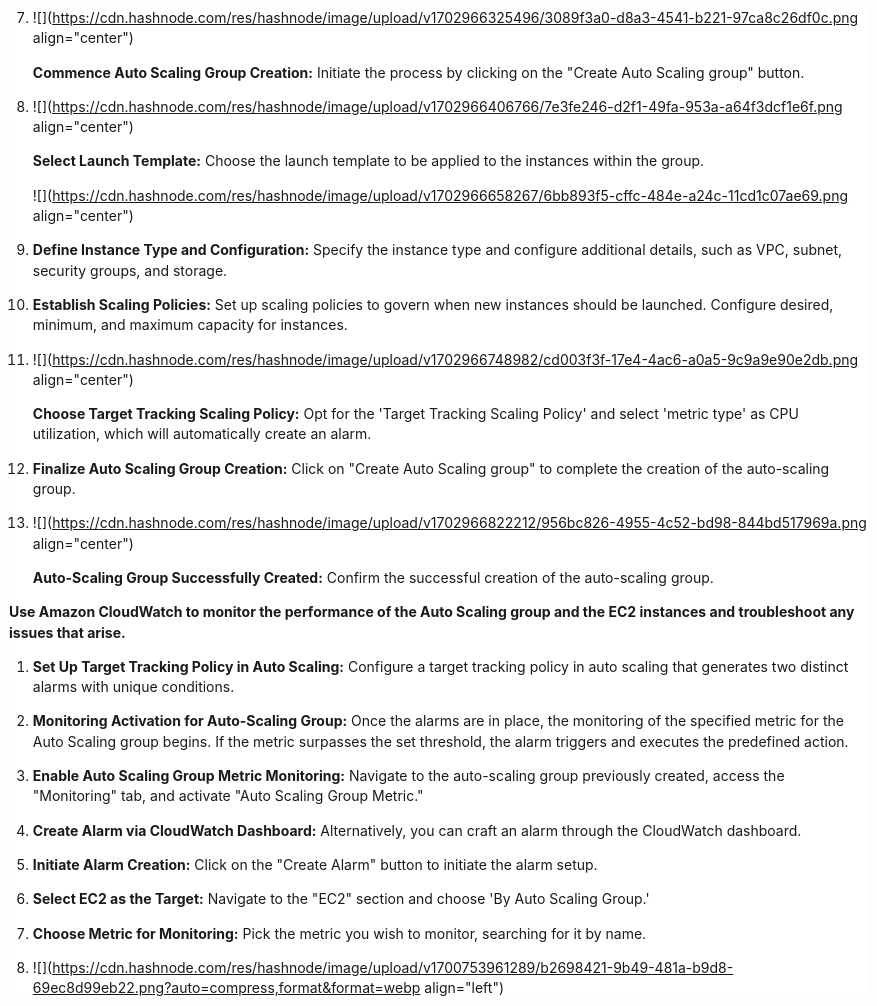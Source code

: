 7. ![](https://cdn.hashnode.com/res/hashnode/image/upload/v1702966325496/3089f3a0-d8a3-4541-b221-97ca8c26df0c.png align="center")
    
    **Commence Auto Scaling Group Creation:** Initiate the process by clicking on the "Create Auto Scaling group" button.
    
8. ![](https://cdn.hashnode.com/res/hashnode/image/upload/v1702966406766/7e3fe246-d2f1-49fa-953a-a64f3dcf1e6f.png align="center")
    
    **Select Launch Template:** Choose the launch template to be applied to the instances within the group.
    
    ![](https://cdn.hashnode.com/res/hashnode/image/upload/v1702966658267/6bb893f5-cffc-484e-a24c-11cd1c07ae69.png align="center")
    
9. **Define Instance Type and Configuration:** Specify the instance type and configure additional details, such as VPC, subnet, security groups, and storage.
    
10. **Establish Scaling Policies:** Set up scaling policies to govern when new instances should be launched. Configure desired, minimum, and maximum capacity for instances.
    
11. ![](https://cdn.hashnode.com/res/hashnode/image/upload/v1702966748982/cd003f3f-17e4-4ac6-a0a5-9c9a9e90e2db.png align="center")
    
    **Choose Target Tracking Scaling Policy:** Opt for the 'Target Tracking Scaling Policy' and select 'metric type' as CPU utilization, which will automatically create an alarm.
    
12. **Finalize Auto Scaling Group Creation:** Click on "Create Auto Scaling group" to complete the creation of the auto-scaling group.
    
13. ![](https://cdn.hashnode.com/res/hashnode/image/upload/v1702966822212/956bc826-4955-4c52-bd98-844bd517969a.png align="center")
    
    **Auto-Scaling Group Successfully Created:** Confirm the successful creation of the auto-scaling group.
    

**Use Amazon CloudWatch to monitor the performance of the Auto Scaling group and the EC2 instances and troubleshoot any issues that arise.**

1. **Set Up Target Tracking Policy in Auto Scaling:** Configure a target tracking policy in auto scaling that generates two distinct alarms with unique conditions.
    

1. **Monitoring Activation for Auto-Scaling Group:** Once the alarms are in place, the monitoring of the specified metric for the Auto Scaling group begins. If the metric surpasses the set threshold, the alarm triggers and executes the predefined action.
    
2. **Enable Auto Scaling Group Metric Monitoring:** Navigate to the auto-scaling group previously created, access the "Monitoring" tab, and activate "Auto Scaling Group Metric."
    
3. **Create Alarm via CloudWatch Dashboard:** Alternatively, you can craft an alarm through the CloudWatch dashboard.
    
4. **Initiate Alarm Creation:** Click on the "Create Alarm" button to initiate the alarm setup.
    
5. **Select EC2 as the Target:** Navigate to the "EC2" section and choose 'By Auto Scaling Group.'
    
6. **Choose Metric for Monitoring:** Pick the metric you wish to monitor, searching for it by name.
    
7. ![](https://cdn.hashnode.com/res/hashnode/image/upload/v1700753961289/b2698421-9b49-481a-b9d8-69ec8d99eb22.png?auto=compress,format&format=webp align="left")
    
